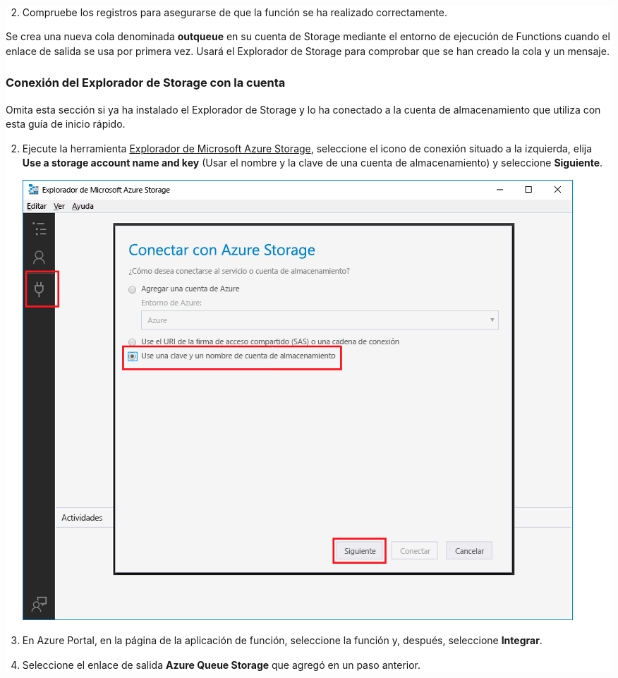 2. Compruebe los registros para asegurarse de que la función se ha realizado correctamente. 

Se crea una nueva cola denominada **outqueue** en su cuenta de Storage mediante el entorno de ejecución de Functions cuando el enlace de salida se usa por primera vez. Usará el Explorador de Storage para comprobar que se han creado la cola y un mensaje.

### <a name="connect-storage-explorer-to-your-account"></a>Conexión del Explorador de Storage con la cuenta

Omita esta sección si ya ha instalado el Explorador de Storage y lo ha conectado a la cuenta de almacenamiento que utiliza con esta guía de inicio rápido.

2. Ejecute la herramienta [Explorador de Microsoft Azure Storage](https://storageexplorer.com/), seleccione el icono de conexión situado a la izquierda, elija **Use a storage account name and key** (Usar el nombre y la clave de una cuenta de almacenamiento) y seleccione **Siguiente**.

    ![Ejecute la herramienta Explorador de la cuenta de almacenamiento.](./media/functions-integrate-storage-queue-output-binding/functions-storage-manager-connect-1.png)

1. En Azure Portal, en la página de la aplicación de función, seleccione la función y, después, seleccione **Integrar**.

1. Seleccione el enlace de salida **Azure Queue Storage** que agregó en un paso anterior.
